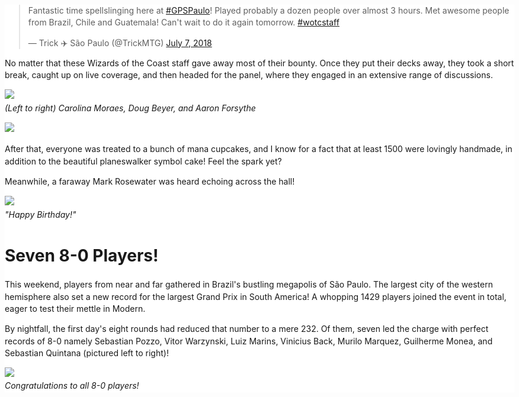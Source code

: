 

> 
> Fantastic time spellslinging here at [#GPSPaulo](https://twitter.com/hashtag/GPSPaulo?src=hash&ref_src=twsrc%5Etfw)! Played probably a dozen people over almost 3 hours. Met awesome people from Brazil, Chile and Guatemala! Can't wait to do it again tomorrow. [#wotcstaff](https://twitter.com/hashtag/wotcstaff?src=hash&ref_src=twsrc%5Etfw)
> 
> 
> — Trick ✈️ São Paulo (@TrickMTG) [July 7, 2018](https://twitter.com/TrickMTG/status/1015685897424130048?ref_src=twsrc%5Etfw)


No matter that these Wizards of the Coast staff gave away most of their bounty. Once they put their decks away, they took a short break, caught up on live coverage, and then headed for the panel, where they engaged in an extensive range of discussions.


![](https://media.wizards.com/2018/events/gpsao18/gpSaoPaulo2018_Day1_Panel1.jpg)  
*(Left to right) Carolina Moraes, Doug Beyer, and Aaron Forsythe*


![](https://media.wizards.com/2018/events/gpsao18/gpSaoPaulo2018_Day1_Panel2.jpg)


After that, everyone was treated to a bunch of mana cupcakes, and I know for a fact that at least 1500 were lovingly handmade, in addition to the beautiful planeswalker symbol cake! Feel the spark yet?


Meanwhile, a faraway Mark Rosewater was heard echoing across the hall!


![](https://media.wizards.com/2018/events/gpsao18/gpSaoPaulo2018_Day1_MarkRosewaterHappybirthday.jpg)  
*"Happy Birthday!"*


Seven 8-0 Players!
==================


This weekend, players from near and far gathered in Brazil's bustling megapolis of São Paulo. The largest city of the western hemisphere also set a new record for the largest Grand Prix in South America! A whopping 1429 players joined the event in total, eager to test their mettle in Modern.


By nightfall, the first day's eight rounds had reduced that number to a mere 232. Of them, seven led the charge with perfect records of 8-0 namely Sebastian Pozzo, Vitor Warzynski, Luiz Marins, Vinicius Back, Murilo Marquez, Guilherme Monea, and Sebastian Quintana (pictured left to right)!


![](https://media.wizards.com/2018/events/gpsao18/gpSaoPaulo2018_Day1_8-0Players.jpg)  
*Congratulations to all 8-0 players!*







